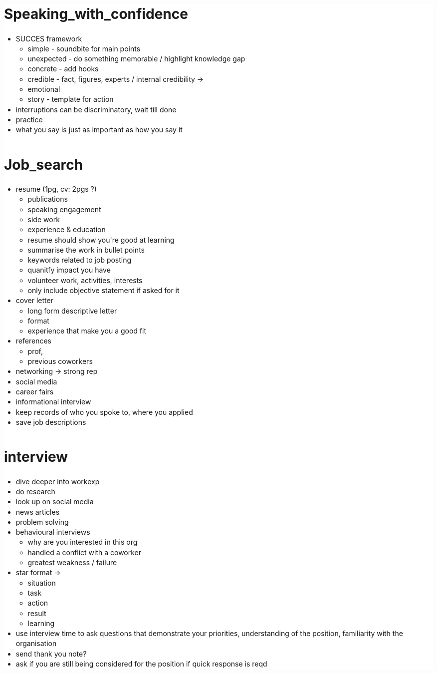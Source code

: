 # Speaking_with_confidence
- SUCCES framework
	- simple - soundbite for main points
	- unexpected - do something memorable / highlight knowledge gap
	- concrete - add hooks 
	- credible - fact, figures, experts / internal credibility -> 
	- emotional
	- story - template for action
- interruptions can be discriminatory, wait till done
- practice
- what you say is just as important as how you say it

# Job_search
- resume (1pg, cv: 2pgs ?)
	- publications
	- speaking engagement
	- side work
	- experience & education
	- resume should show you're good at learning
	- summarise the work in bullet points
	- keywords related to job posting
	- quanitfy impact you have
	- volunteer work, activities, interests
	- only include objective statement if asked for it
- cover letter
	- long form descriptive letter
	- format
	- experience that make you a good fit
- references
	- prof,
	- previous coworkers
- networking -> strong rep
- social media
- career fairs
- informational interview
- keep records of who you spoke to, where you applied
- save job descriptions

# interview
- dive deeper into workexp
- do research
- look up on social media
- news articles
- problem solving
- behavioural interviews
	- why are you interested in this org
	- handled a conflict with a coworker
	- greatest weakness / failure 
- star format ->
	- situation
	- task
	- action
	- result
	- learning
- use interview time to ask questions that demonstrate your priorities, understanding of the position, familiarity with the organisation
- send thank you note?
- ask if you are still being considered for the position if quick response is reqd
